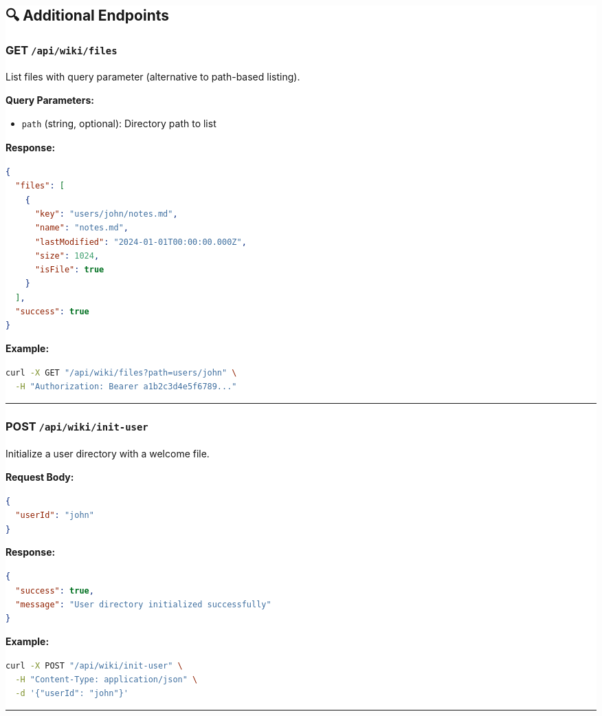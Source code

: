 
## 🔍 **Additional Endpoints**

### **GET** `/api/wiki/files`
List files with query parameter (alternative to path-based listing).

**Query Parameters:**
- `path` (string, optional): Directory path to list

**Response:**
```json
{
  "files": [
    {
      "key": "users/john/notes.md",
      "name": "notes.md",
      "lastModified": "2024-01-01T00:00:00.000Z",
      "size": 1024,
      "isFile": true
    }
  ],
  "success": true
}
```

**Example:**
```bash
curl -X GET "/api/wiki/files?path=users/john" \
  -H "Authorization: Bearer a1b2c3d4e5f6789..."
```

---

### **POST** `/api/wiki/init-user`
Initialize a user directory with a welcome file.

**Request Body:**
```json
{
  "userId": "john"
}
```

**Response:**
```json
{
  "success": true,
  "message": "User directory initialized successfully"
}
```

**Example:**
```bash
curl -X POST "/api/wiki/init-user" \
  -H "Content-Type: application/json" \
  -d '{"userId": "john"}'
```

---